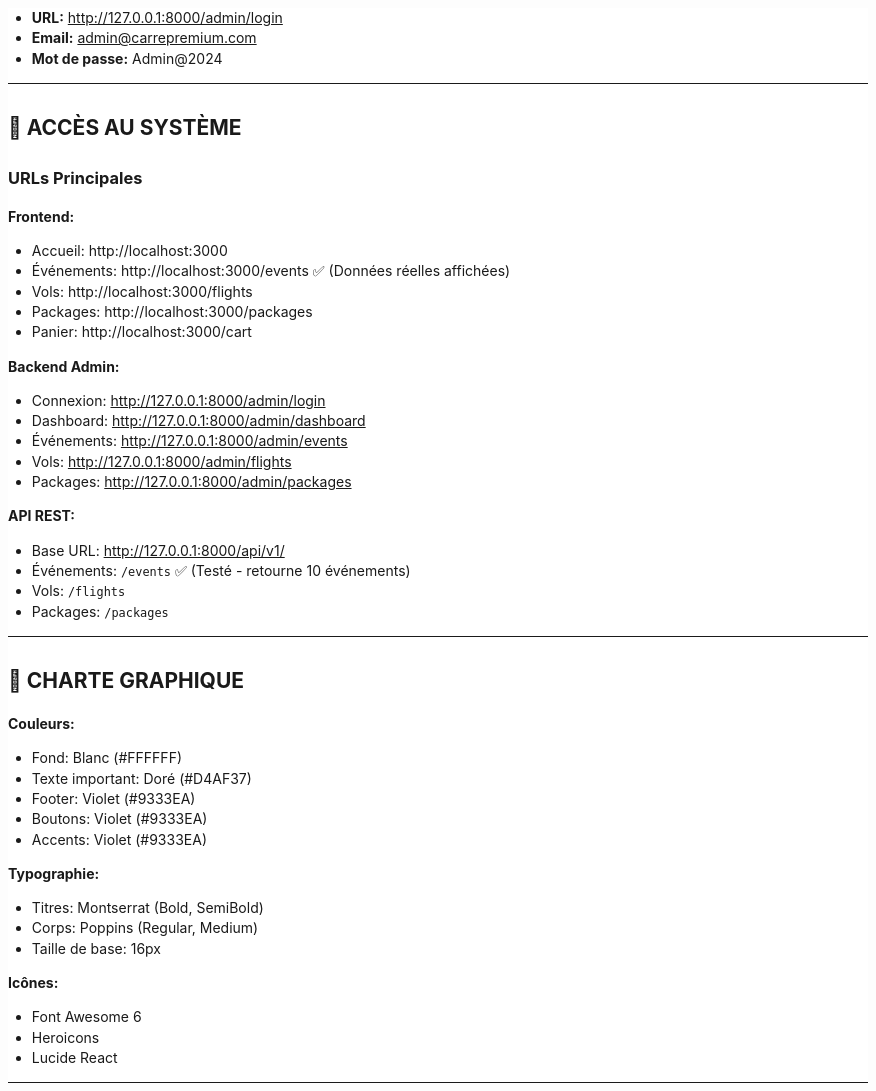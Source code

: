 - **URL:** http://127.0.0.1:8000/admin/login
- **Email:** admin@carrepremium.com
- **Mot de passe:** Admin@2024

---

## 📝 ACCÈS AU SYSTÈME

### URLs Principales

**Frontend:**
- Accueil: http://localhost:3000
- Événements: http://localhost:3000/events ✅ (Données réelles affichées)
- Vols: http://localhost:3000/flights
- Packages: http://localhost:3000/packages
- Panier: http://localhost:3000/cart

**Backend Admin:**
- Connexion: http://127.0.0.1:8000/admin/login
- Dashboard: http://127.0.0.1:8000/admin/dashboard
- Événements: http://127.0.0.1:8000/admin/events
- Vols: http://127.0.0.1:8000/admin/flights
- Packages: http://127.0.0.1:8000/admin/packages

**API REST:**
- Base URL: http://127.0.0.1:8000/api/v1/
- Événements: `/events` ✅ (Testé - retourne 10 événements)
- Vols: `/flights`
- Packages: `/packages`

---

## 🎨 CHARTE GRAPHIQUE

**Couleurs:**
- Fond: Blanc (#FFFFFF)
- Texte important: Doré (#D4AF37)
- Footer: Violet (#9333EA)
- Boutons: Violet (#9333EA)
- Accents: Violet (#9333EA)

**Typographie:**
- Titres: Montserrat (Bold, SemiBold)
- Corps: Poppins (Regular, Medium)
- Taille de base: 16px

**Icônes:**
- Font Awesome 6
- Heroicons
- Lucide React

---
